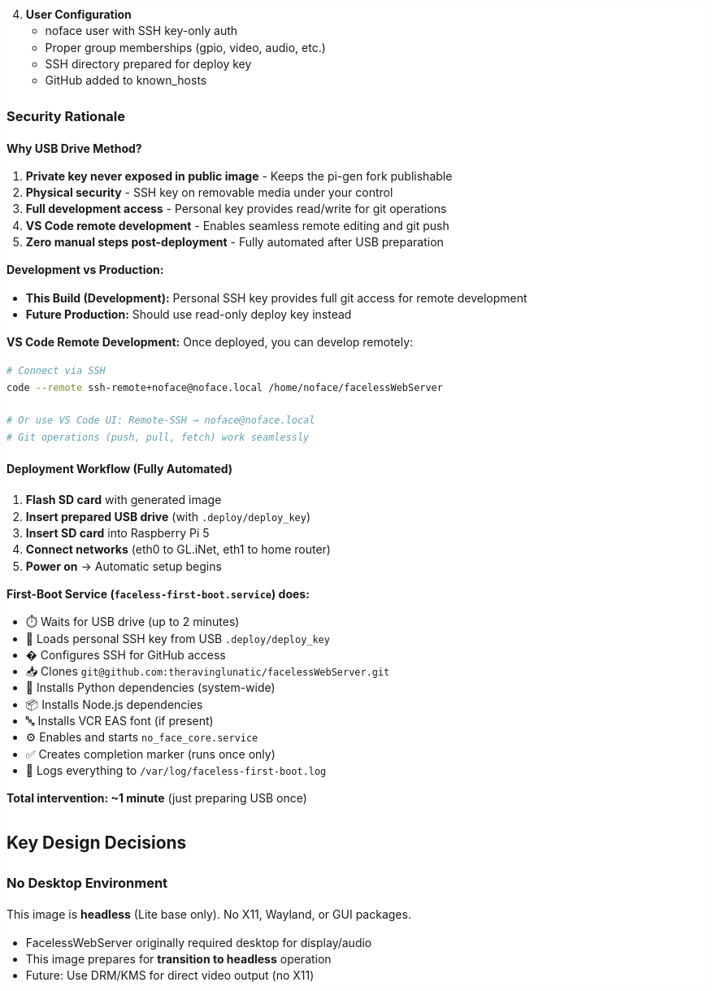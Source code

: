 4. **User Configuration**
   - noface user with SSH key-only auth
   - Proper group memberships (gpio, video, audio, etc.)
   - SSH directory prepared for deploy key
   - GitHub added to known_hosts

### Security Rationale

**Why USB Drive Method?**
1. **Private key never exposed in public image** - Keeps the pi-gen fork publishable
2. **Physical security** - SSH key on removable media under your control
3. **Full development access** - Personal key provides read/write for git operations
4. **VS Code remote development** - Enables seamless remote editing and git push
5. **Zero manual steps post-deployment** - Fully automated after USB preparation

**Development vs Production:**
- **This Build (Development):** Personal SSH key provides full git access for remote development
- **Future Production:** Should use read-only deploy key instead

**VS Code Remote Development:**
Once deployed, you can develop remotely:
```bash
# Connect via SSH
code --remote ssh-remote+noface@noface.local /home/noface/facelessWebServer

# Or use VS Code UI: Remote-SSH → noface@noface.local
# Git operations (push, pull, fetch) work seamlessly
```

#### Deployment Workflow (Fully Automated)

1. **Flash SD card** with generated image
2. **Insert prepared USB drive** (with `.deploy/deploy_key`)
3. **Insert SD card** into Raspberry Pi 5
4. **Connect networks** (eth0 to GL.iNet, eth1 to home router)
5. **Power on** → Automatic setup begins

**First-Boot Service (`faceless-first-boot.service`) does:**
- ⏱️  Waits for USB drive (up to 2 minutes)
- 🔑 Loads personal SSH key from USB `.deploy/deploy_key`
- � Configures SSH for GitHub access
- 📥 Clones `git@github.com:theravinglunatic/facelessWebServer.git`
- 🐍 Installs Python dependencies (system-wide)
- 📦 Installs Node.js dependencies
- 🔤 Installs VCR EAS font (if present)
- ⚙️  Enables and starts `no_face_core.service`
- ✅ Creates completion marker (runs once only)
- 📝 Logs everything to `/var/log/faceless-first-boot.log`

**Total intervention: ~1 minute** (just preparing USB once)

## Key Design Decisions

### No Desktop Environment
This image is **headless** (Lite base only). No X11, Wayland, or GUI packages.
- FacelessWebServer originally required desktop for display/audio
- This image prepares for **transition to headless** operation
- Future: Use DRM/KMS for direct video output (no X11)
